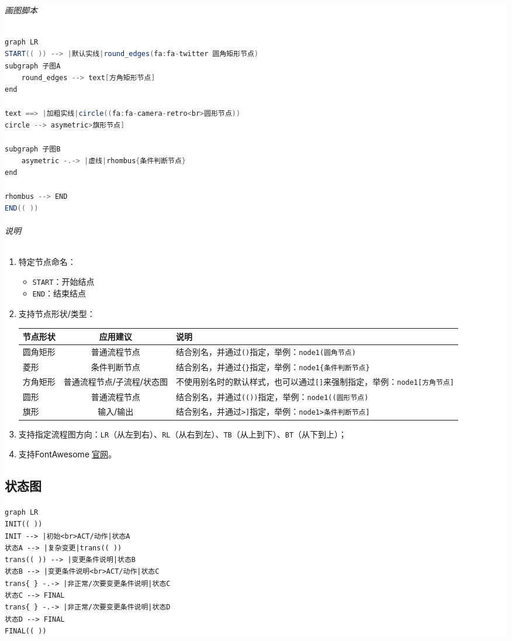 ###### 画图脚本

```java
graph LR
START(( )) --> |默认实线|round_edges(fa:fa-twitter 圆角矩形节点)
subgraph 子图A
	round_edges --> text[方角矩形节点]
end

text ==> |加粗实线|circle((fa:fa-camera-retro<br>圆形节点))
circle --> asymetric>旗形节点]

subgraph 子图B
	asymetric -.-> |虚线|rhombus{条件判断节点}
end

rhombus --> END
END(( ))
```

###### 说明

1. 特定节点命名：

   - `START`：开始结点
   - `END`：结束结点

2. 支持节点形状/类型：

   | 节点形状 |          应用建议          | 说明                                                         |
   | -------- | :------------------------: | ------------------------------------------------------------ |
   | 圆角矩形 |        普通流程节点        | 结合别名，并通过`()`指定，举例：`node1(圆角节点)`            |
   | 菱形     |        条件判断节点        | 结合别名，并通过`{}`指定，举例：`node1{条件判断节点}`        |
   | 方角矩形 | 普通流程节点/子流程/状态图 | 不使用别名时的默认样式，也可以通过`[]`来强制指定，举例：`node1[方角节点]` |
   | 圆形     |        普通流程节点        | 结合别名，并通过`(())`指定，举例：`node1((圆形节点)`         |
   | 旗形     |         输入/输出          | 结合别名，并通过`>]`指定，举例：`node1>条件判断节点]`        |

3. 支持指定流程图方向：`LR`（从左到右）、`RL`（从右到左）、`TB`（从上到下）、`BT`（从下到上）；

4. 支持FontAwesome [官网](http://fontawesome.com)。

## 状态图

```mermaid
graph LR
INIT(( ))
INIT --> |初始<br>ACT/动作|状态A
状态A --> |复杂变更|trans(( ))
trans(( )) --> |变更条件说明|状态B
状态B --> |变更条件说明<br>ACT/动作|状态C
trans{ } -.-> |非正常/次要变更条件说明|状态C
状态C --> FINAL
trans{ } -.-> |非正常/次要变更条件说明|状态D
状态D --> FINAL
FINAL(( ))
```
